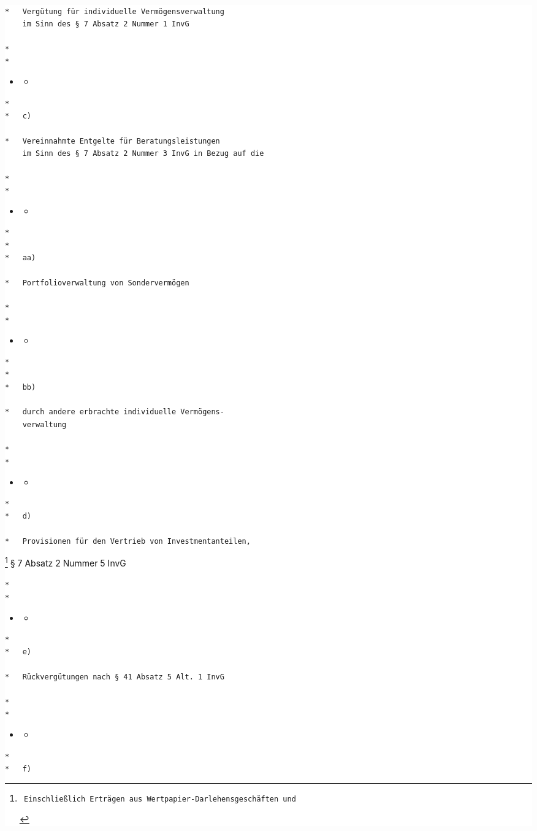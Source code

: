     *   Vergütung für individuelle Vermögensverwaltung
        im Sinn des § 7 Absatz 2 Nummer 1 InvG

    *
    *

*    *
    *
    *   c)

    *   Vereinnahmte Entgelte für Beratungsleistungen
        im Sinn des § 7 Absatz 2 Nummer 3 InvG in Bezug auf die

    *
    *

*    *
    *
    *
    *   aa)

    *   Portfolioverwaltung von Sondervermögen

    *
    *

*    *
    *
    *
    *   bb)

    *   durch andere erbrachte individuelle Vermögens-
        verwaltung

    *
    *

*    *
    *
    *   d)

    *   Provisionen für den Vertrieb von Investmentanteilen,
[^F3_771632_BJNR246700008BJNE004800000]
        § 7 Absatz 2 Nummer 5 InvG

    *
    *

*    *
    *
    *   e)

    *   Rückvergütungen nach § 41 Absatz 5 Alt. 1 InvG

    *
    *

*    *
    *
    *   f)


[^F1_771632_BJNR246700008BJNE004800000]:     Einschließlich einmalig erhobener Vergütungen wie Kauf-, Verkaufs-
[^F2_771632_BJNR246700008BJNE004800000]:     Einschließlich Ausgabeaufschläge.
[^F3_771632_BJNR246700008BJNE004800000]:     Einschließlich Erträgen aus Wertpapier-Darlehensgeschäften und
[^F4_771632_BJNR246700008BJNE004800000]:     Einschließlich laufender Erträge aus Beteiligungen, Erträgen aus
[^F5_771632_BJNR246700008BJNE004800000]:     Hier sind alle anderen ordentlichen Ergebnisse aus dem
[^F6_771632_BJNR246700008BJNE004800000]:     Einschließlich Aufwendungen für vertraglich vereinbarte feste
[^F7_771632_BJNR246700008BJNE004800000]:     Hierunter fallen unter anderem Abschreibungen und Wertberichtigungen